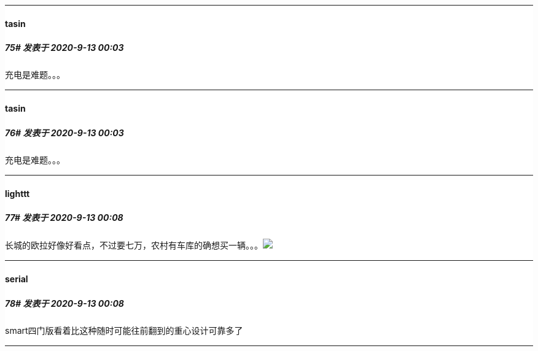 




-----

####  tasin  
##### 75#       发表于 2020-9-13 00:03




充电是难题。。。







-----

####  tasin  
##### 76#       发表于 2020-9-13 00:03




充电是难题。。。







-----

####  lighttt  
##### 77#       发表于 2020-9-13 00:08




长城的欧拉好像好看点，不过要七万，农村有车库的确想买一辆。。。<img src="https://static.saraba1st.com/image/smiley/face2017/090.png" referrerpolicy="no-referrer">







-----

####  serial  
##### 78#       发表于 2020-9-13 00:08




smart四门版看着比这种随时可能往前翻到的重心设计可靠多了







-----
